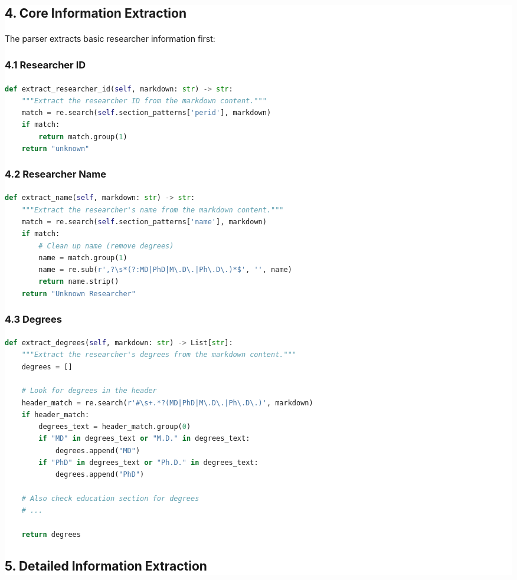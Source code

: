 ## 4. Core Information Extraction

The parser extracts basic researcher information first:

### 4.1 Researcher ID

```python
def extract_researcher_id(self, markdown: str) -> str:
    """Extract the researcher ID from the markdown content."""
    match = re.search(self.section_patterns['perid'], markdown)
    if match:
        return match.group(1)
    return "unknown"
```

### 4.2 Researcher Name

```python
def extract_name(self, markdown: str) -> str:
    """Extract the researcher's name from the markdown content."""
    match = re.search(self.section_patterns['name'], markdown)
    if match:
        # Clean up name (remove degrees)
        name = match.group(1)
        name = re.sub(r',?\s*(?:MD|PhD|M\.D\.|Ph\.D\.)*$', '', name)
        return name.strip()
    return "Unknown Researcher"
```

### 4.3 Degrees

```python
def extract_degrees(self, markdown: str) -> List[str]:
    """Extract the researcher's degrees from the markdown content."""
    degrees = []

    # Look for degrees in the header
    header_match = re.search(r'#\s+.*?(MD|PhD|M\.D\.|Ph\.D\.)', markdown)
    if header_match:
        degrees_text = header_match.group(0)
        if "MD" in degrees_text or "M.D." in degrees_text:
            degrees.append("MD")
        if "PhD" in degrees_text or "Ph.D." in degrees_text:
            degrees.append("PhD")

    # Also check education section for degrees
    # ...

    return degrees
```

## 5. Detailed Information Extraction
